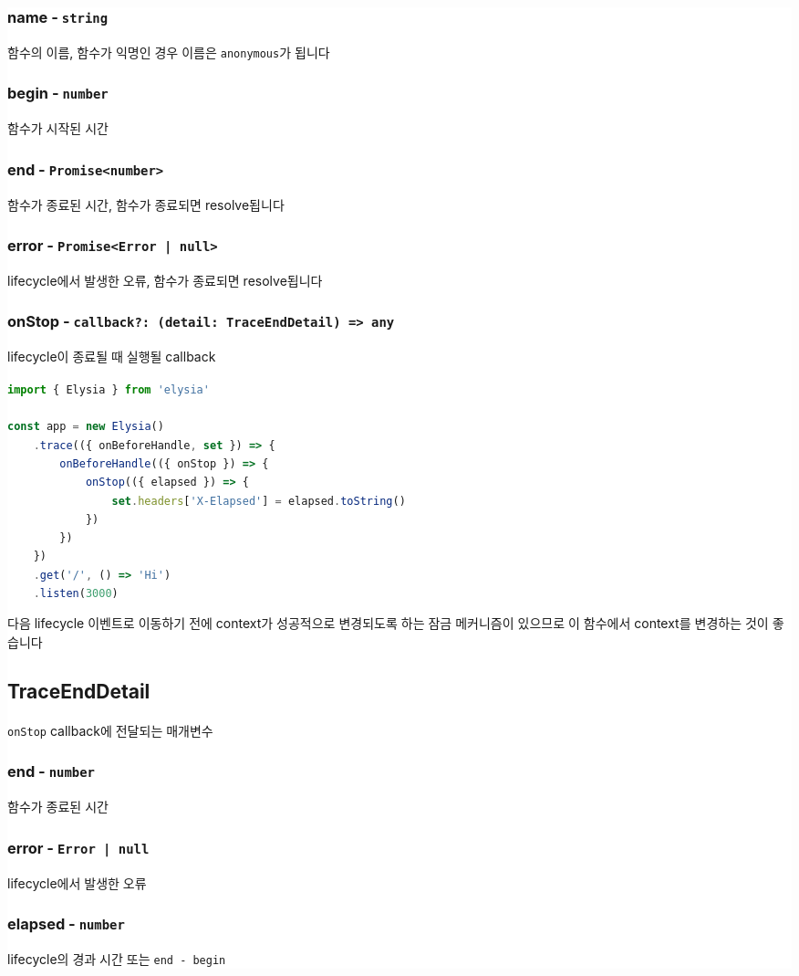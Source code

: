 ### name - `string`
함수의 이름, 함수가 익명인 경우 이름은 `anonymous`가 됩니다

### begin - `number`
함수가 시작된 시간

### end - `Promise<number>`
함수가 종료된 시간, 함수가 종료되면 resolve됩니다

### error - `Promise<Error | null>`
lifecycle에서 발생한 오류, 함수가 종료되면 resolve됩니다

### onStop - `callback?: (detail: TraceEndDetail) => any`
lifecycle이 종료될 때 실행될 callback

```ts twoslash
import { Elysia } from 'elysia'

const app = new Elysia()
	.trace(({ onBeforeHandle, set }) => {
		onBeforeHandle(({ onStop }) => {
			onStop(({ elapsed }) => {
				set.headers['X-Elapsed'] = elapsed.toString()
			})
		})
	})
	.get('/', () => 'Hi')
	.listen(3000)
```

다음 lifecycle 이벤트로 이동하기 전에 context가 성공적으로 변경되도록 하는 잠금 메커니즘이 있으므로 이 함수에서 context를 변경하는 것이 좋습니다

## TraceEndDetail
`onStop` callback에 전달되는 매개변수

### end - `number`
함수가 종료된 시간

### error - `Error | null`
lifecycle에서 발생한 오류

### elapsed - `number`
lifecycle의 경과 시간 또는 `end - begin`
